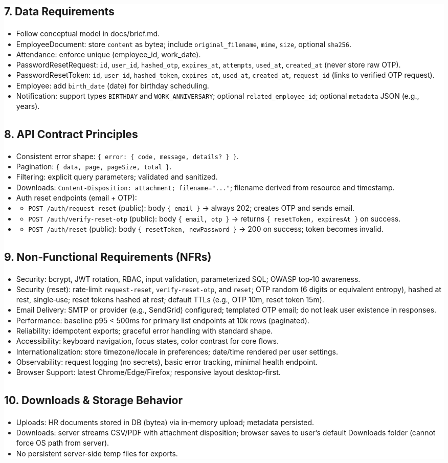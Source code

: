 ## 7. Data Requirements
- Follow conceptual model in docs/brief.md.
- EmployeeDocument: store `content` as bytea; include `original_filename`, `mime`, `size`, optional `sha256`.
- Attendance: enforce unique (employee_id, work_date).
- PasswordResetRequest: `id`, `user_id`, `hashed_otp`, `expires_at`, `attempts`, `used_at`, `created_at` (never store raw OTP).
- PasswordResetToken: `id`, `user_id`, `hashed_token`, `expires_at`, `used_at`, `created_at`, `request_id` (links to verified OTP request).
 - Employee: add `birth_date` (date) for birthday scheduling.
 - Notification: support types `BIRTHDAY` and `WORK_ANNIVERSARY`; optional `related_employee_id`; optional `metadata` JSON (e.g., years).

## 8. API Contract Principles
- Consistent error shape: `{ error: { code, message, details? } }`.
- Pagination: `{ data, page, pageSize, total }`.
- Filtering: explicit query parameters; validated and sanitized.
- Downloads: `Content-Disposition: attachment; filename="..."`; filename derived from resource and timestamp.
- Auth reset endpoints (email + OTP):
-  - `POST /auth/request-reset` (public): body `{ email }` → always 202; creates OTP and sends email.
-  - `POST /auth/verify-reset-otp` (public): body `{ email, otp }` → returns `{ resetToken, expiresAt }` on success.
-  - `POST /auth/reset` (public): body `{ resetToken, newPassword }` → 200 on success; token becomes invalid.

## 9. Non‑Functional Requirements (NFRs)
- Security: bcrypt, JWT rotation, RBAC, input validation, parameterized SQL; OWASP top‑10 awareness.
- Security (reset): rate‑limit `request-reset`, `verify-reset-otp`, and `reset`; OTP random (6 digits or equivalent entropy), hashed at rest, single‑use; reset tokens hashed at rest; default TTLs (e.g., OTP 10m, reset token 15m).
- Email Delivery: SMTP or provider (e.g., SendGrid) configured; templated OTP email; do not leak user existence in responses.
- Performance: baseline p95 < 500ms for primary list endpoints at 10k rows (paginated).
- Reliability: idempotent exports; graceful error handling with standard shape.
- Accessibility: keyboard navigation, focus states, color contrast for core flows.
- Internationalization: store timezone/locale in preferences; date/time rendered per user settings.
- Observability: request logging (no secrets), basic error tracking, minimal health endpoint.
- Browser Support: latest Chrome/Edge/Firefox; responsive layout desktop‑first.

## 10. Downloads & Storage Behavior
- Uploads: HR documents stored in DB (bytea) via in‑memory upload; metadata persisted.
- Downloads: server streams CSV/PDF with attachment disposition; browser saves to user’s default Downloads folder (cannot force OS path from server).
- No persistent server‑side temp files for exports.
